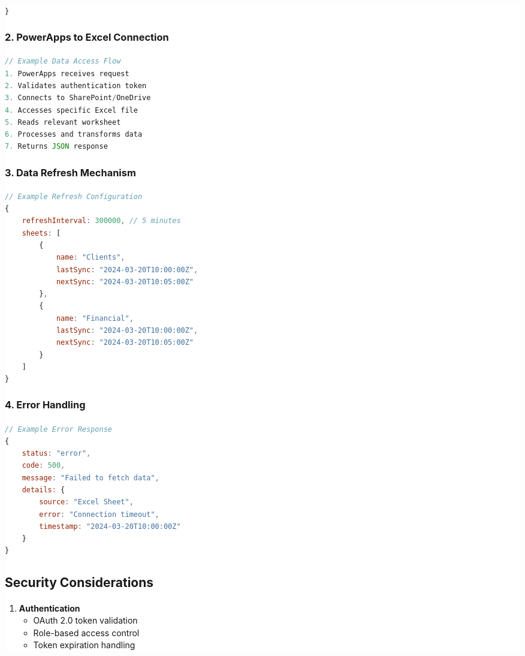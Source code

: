 ```javascript
}
```

### 2. PowerApps to Excel Connection
```javascript
// Example Data Access Flow
1. PowerApps receives request
2. Validates authentication token
3. Connects to SharePoint/OneDrive
4. Accesses specific Excel file
5. Reads relevant worksheet
6. Processes and transforms data
7. Returns JSON response
```

### 3. Data Refresh Mechanism
```javascript
// Example Refresh Configuration
{
    refreshInterval: 300000, // 5 minutes
    sheets: [
        {
            name: "Clients",
            lastSync: "2024-03-20T10:00:00Z",
            nextSync: "2024-03-20T10:05:00Z"
        },
        {
            name: "Financial",
            lastSync: "2024-03-20T10:00:00Z",
            nextSync: "2024-03-20T10:05:00Z"
        }
    ]
}
```

### 4. Error Handling
```javascript
// Example Error Response
{
    status: "error",
    code: 500,
    message: "Failed to fetch data",
    details: {
        source: "Excel Sheet",
        error: "Connection timeout",
        timestamp: "2024-03-20T10:00:00Z"
    }
}
```

## Security Considerations
1. **Authentication**
   - OAuth 2.0 token validation
   - Role-based access control
   - Token expiration handling

